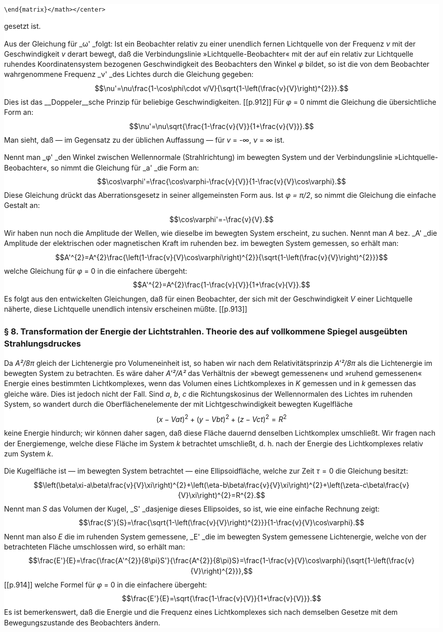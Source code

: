 ```
\end{matrix}</math></center>
```
gesetzt ist.

Aus der Gleichung für _ω' _folgt: Ist ein Beobachter relativ zu einer unendlich fernen Lichtquelle von der Frequenz _ν_ mit der Geschwindigkeit _v_ derart bewegt, daß die Verbindungslinie »Lichtquelle-Beobachter« mit der auf ein relativ zur Lichtquelle ruhendes Koordinatensystem bezogenen Geschwindigkeit des Beobachters den Winkel _φ_ bildet, so ist die von dem Beobachter wahrgenommene Frequenz _ν' _des Lichtes durch die Gleichung gegeben:
$$\nu'=\nu\frac{1-\cos\phi\cdot v/V}{\sqrt{1-\left(\frac{v}{V}\right)^{2}}}.$$
Dies ist das __Doppeler__sche Prinzip für beliebige Geschwindigkeiten. [[p.912]] Für _φ_ = 0 nimmt die Gleichung die übersichtliche Form an:
$$\nu'=\nu\sqrt{\frac{1-\frac{v}{V}}{1+\frac{v}{V}}}.$$
Man sieht, daß — im Gegensatz zu der üblichen Auffassung — für _v_ = -∞, _ν_ = ∞ ist.

Nennt man _φ' _den Winkel zwischen Wellennormale (Strahlrichtung) im bewegten System und der Verbindungslinie »Lichtquelle-Beobachter«, so nimmt die Gleichung für _a' _die Form an:
$$\cos\varphi'=\frac{\cos\varphi-\frac{v}{V}}{1-\frac{v}{V}\cos\varphi}.$$
Diese Gleichung drückt das Aberrationsgesetz in seiner allgemeinsten Form aus. Ist _φ = π/2_, so nimmt die Gleichung die einfache Gestalt an:
$$\cos\varphi'=-\frac{v}{V}.$$
Wir haben nun noch die Amplitude der Wellen, wie dieselbe im bewegten System erscheint, zu suchen. Nennt man _A_ bez. _A' _die Amplitude der elektrischen oder magnetischen Kraft im ruhenden bez. im bewegten System gemessen, so erhält man:
$$A'^{2}=A^{2}\frac{\left(1-\frac{v}{V}\cos\varphi\right)^{2}}{\sqrt{1-\left(\frac{v}{V}\right)^{2}}}$$
welche Gleichung für _φ_ = 0 in die einfachere übergeht:
$$A'^{2}=A^{2}\frac{1-\frac{v}{V}}{1+\frac{v}{V}}.$$
Es folgt aus den entwickelten Gleichungen, daß für einen Beobachter, der sich mit der Geschwindigkeit _V_ einer Lichtquelle näherte, diese Lichtquelle unendlich intensiv erscheinen müßte. [[p.913]]
### § 8. Transformation der Energie der Lichtstrahlen. Theorie des auf vollkommene Spiegel ausgeübten Strahlungsdruckes
Da _A²/8π_ gleich der Lichtenergie pro Volumeneinheit ist, so haben wir nach dem Relativitätsprinzip _A'²/8π_ als die Lichtenergie im bewegten System zu betrachten. Es wäre daher _A'²/A²_ das Verhältnis der »bewegt gemessenen« und »ruhend gemessenen« Energie eines bestimmten Lichtkomplexes, wenn das Volumen eines Lichtkomplexes in _K_ gemessen und in _k_ gemessen das gleiche wäre. Dies ist jedoch nicht der Fall. Sind _a_, _b_, _c_ die Richtungskosinus der Wellennormalen des Lichtes im ruhenden System, so wandert durch die Oberflächenelemente der mit Lichtgeschwindigkeit bewegten Kugelfläche
$$(x-Vat)^{2}+(y-Vbt)^{2}+(z-Vct)^{2}=R^{2}$$
keine Energie hindurch; wir können daher sagen, daß diese Fläche dauernd denselben Lichtkomplex umschließt. Wir fragen nach der Energiemenge, welche diese Fläche im System _k_ betrachtet umschließt, d. h. nach der Energie des Lichtkomplexes relativ zum System _k_.

Die Kugelfläche ist — im bewegten System betrachtet — eine Ellipsoidfläche, welche zur Zeit $τ = 0$ die Gleichung besitzt:
$$\left(\beta\xi-a\beta\frac{v}{V}\xi\right)^{2}+\left(\eta-b\beta\frac{v}{V}\xi\right)^{2}+\left(\zeta-c\beta\frac{v}{V}\xi\right)^{2}=R^{2}.$$
Nennt man _S_ das Volumen der Kugel, _S' _dasjenige dieses Ellipsoides, so ist, wie eine einfache Rechnung zeigt:
$$\frac{S'}{S}=\frac{\sqrt{1-\left(\frac{v}{V}\right)^{2}}}{1-\frac{v}{V}\cos\varphi}.$$
Nennt man also _E_ die im ruhenden System gemessene, _E' _die im bewegten System gemessene Lichtenergie, welche von der betrachteten Fläche umschlossen wird, so erhält man:
$$\frac{E'}{E}=\frac{\frac{A'^{2}}{8\pi}S'}{\frac{A^{2}}{8\pi}S}=\frac{1-\frac{v}{V}\cos\varphi}{\sqrt{1-\left(\frac{v}{V}\right)^{2}}},$$
[[p.914]] welche Formel für _φ_ = 0 in die einfachere übergeht:
$$\frac{E'}{E}=\sqrt{\frac{1-\frac{v}{V}}{1+\frac{v}{V}}}.$$
Es ist bemerkenswert, daß die Energie und die Frequenz eines Lichtkomplexes sich nach demselben Gesetze mit dem Bewegungszustande des Beobachters ändern.


[^1]: Die Ungenauigkeit, welche in dem Begriffe der Gleichzeitigkeit zweier Ereignisse an (annähernd) demselben Orte steckt und gleichfalls durch eine Abstraktion überbrückt werden muß, soll hier nicht erörtert werden.
[^2]: »Zeit« bedeutet hier »Zeit des ruhenden Systems« und zugleich »Zeigerstellung der bewegten Uhr, welche sich an dem Orte, von dem die Rede ist, befindet«.
[^3]: Das heißt einen Körper, welcher ruhend untersucht Kugelgestalt besitzt.
[^4]: Ist z.B. _X = Y = Z = L = M = 0_ und N ≠ 0, so ist aus Symmetriegründen klar, daß bei Zeichenwechsel von _v_ ohne Änderung des numerischen Wertes auch _Y' _sein Vorzeichen ändern muß, ohne seinen numerischen Wert zu ändern.
[^†]: https://archive.org/details/annalenderphysi108unkngoog
[^‡]: http://wikilivres.ca/wiki/Zur_Elektrodynamik_bewegter_K%C3%B6rper
